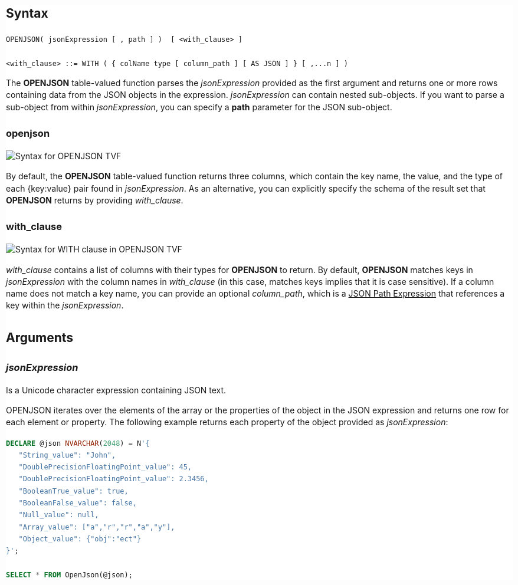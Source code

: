 ## Syntax  
  
```syntaxsql
OPENJSON( jsonExpression [ , path ] )  [ <with_clause> ]

<with_clause> ::= WITH ( { colName type [ column_path ] [ AS JSON ] } [ ,...n ] )
```  

The **OPENJSON** table-valued function parses the *jsonExpression* provided as the first argument and returns one or more rows containing data from the JSON objects in the expression. *jsonExpression* can contain nested sub-objects. If you want to parse a sub-object from within *jsonExpression*, you can specify a **path** parameter for the JSON sub-object.

### openjson

![Syntax for OPENJSON TVF](../../relational-databases/json/media/openjson-syntax.png "OPENJSON syntax")  

By default, the **OPENJSON** table-valued function returns three columns, which contain the key name, the value, and the type of each {key:value} pair found in *jsonExpression*. As an alternative, you can explicitly specify the schema of the result set that **OPENJSON** returns by providing *with_clause*.
  
### with_clause
  
![Syntax for WITH clause in OPENJSON TVF](../../relational-databases/json/media/openjson-shema-syntax.png "OPENJSON WITH syntax")

*with_clause* contains a list of columns with their types for **OPENJSON** to return. By default, **OPENJSON** matches keys in *jsonExpression* with the column names in *with_clause* (in this case, matches keys implies that it is case sensitive). If a column name does not match a key name, you can provide an optional *column_path*, which is a [JSON Path Expression](../../relational-databases/json/json-path-expressions-sql-server.md) that references a key within the *jsonExpression*. 

## Arguments

### *jsonExpression*

Is a Unicode character expression containing JSON text.  
  
OPENJSON iterates over the elements of the array or the properties of the object in the JSON expression and returns one row for each element or property. The following example returns each property of the object provided as *jsonExpression*:  

```sql
DECLARE @json NVARCHAR(2048) = N'{
   "String_value": "John",
   "DoublePrecisionFloatingPoint_value": 45,
   "DoublePrecisionFloatingPoint_value": 2.3456,
   "BooleanTrue_value": true,
   "BooleanFalse_value": false,
   "Null_value": null,
   "Array_value": ["a","r","r","a","y"],
   "Object_value": {"obj":"ect"}
}';

SELECT * FROM OpenJson(@json);
```
